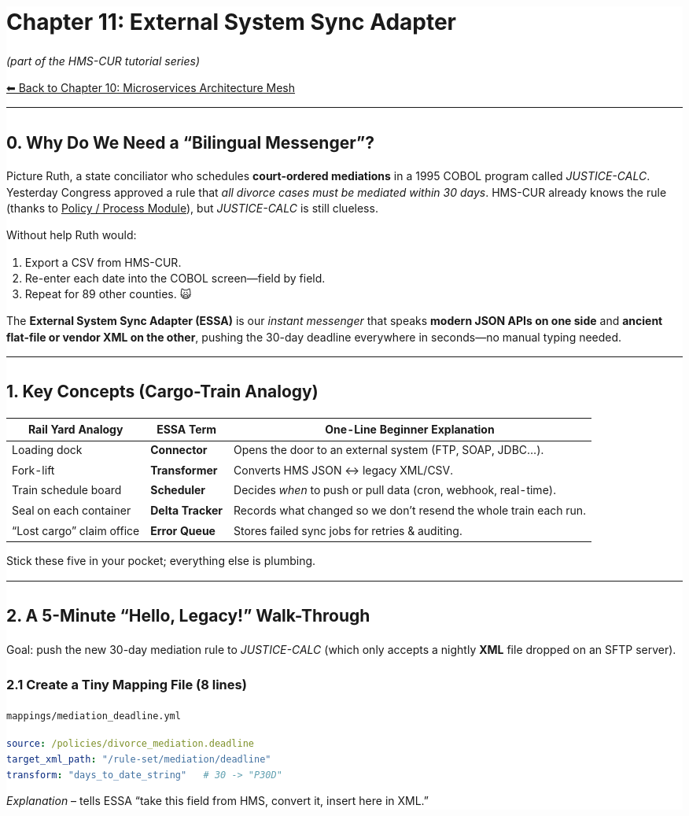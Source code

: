 # Chapter 11: External System Sync Adapter  
*(part of the HMS-CUR tutorial series)*  

[⬅ Back to Chapter 10: Microservices Architecture Mesh](10_microservices_architecture_mesh_.md)

---

## 0. Why Do We Need a “Bilingual Messenger”?

Picture Ruth, a state conciliator who schedules **court-ordered mediations** in a 1995 COBOL program called *JUSTICE-CALC*.  
Yesterday Congress approved a rule that *all divorce cases must be mediated within 30 days*. HMS-CUR already knows the rule (thanks to [Policy / Process Module](07_policy___process_module_.md)), but *JUSTICE-CALC* is still clueless.

Without help Ruth would:

1. Export a CSV from HMS-CUR.  
2. Re-enter each date into the COBOL screen—field by field.  
3. Repeat for 89 other counties. 🙀  

The **External System Sync Adapter (ESSA)** is our *instant messenger* that speaks **modern JSON APIs on one side** and **ancient flat-file or vendor XML on the other**, pushing the 30-day deadline everywhere in seconds—no manual typing needed.

---

## 1. Key Concepts (Cargo-Train Analogy)

| Rail Yard Analogy            | ESSA Term         | One-Line Beginner Explanation                                                      |
|------------------------------|-------------------|------------------------------------------------------------------------------------|
| Loading dock                 | **Connector**     | Opens the door to an external system (FTP, SOAP, JDBC…).                           |
| Fork-lift                    | **Transformer**   | Converts HMS JSON ↔ legacy XML/CSV.                                                |
| Train schedule board         | **Scheduler**     | Decides *when* to push or pull data (cron, webhook, real-time).                    |
| Seal on each container       | **Delta Tracker** | Records what changed so we don’t resend the whole train each run.                  |
| “Lost cargo” claim office    | **Error Queue**   | Stores failed sync jobs for retries & auditing.                                    |

Stick these five in your pocket; everything else is plumbing.

---

## 2. A 5-Minute “Hello, Legacy!” Walk-Through

Goal: push the new 30-day mediation rule to *JUSTICE-CALC* (which only accepts a nightly **XML** file dropped on an SFTP server).

### 2.1 Create a Tiny Mapping File (8 lines)

`mappings/mediation_deadline.yml`
```yaml
source: /policies/divorce_mediation.deadline
target_xml_path: "/rule-set/mediation/deadline"
transform: "days_to_date_string"   # 30 -> "P30D"
```
*Explanation* – tells ESSA “take this field from HMS, convert it, insert here in XML.”
